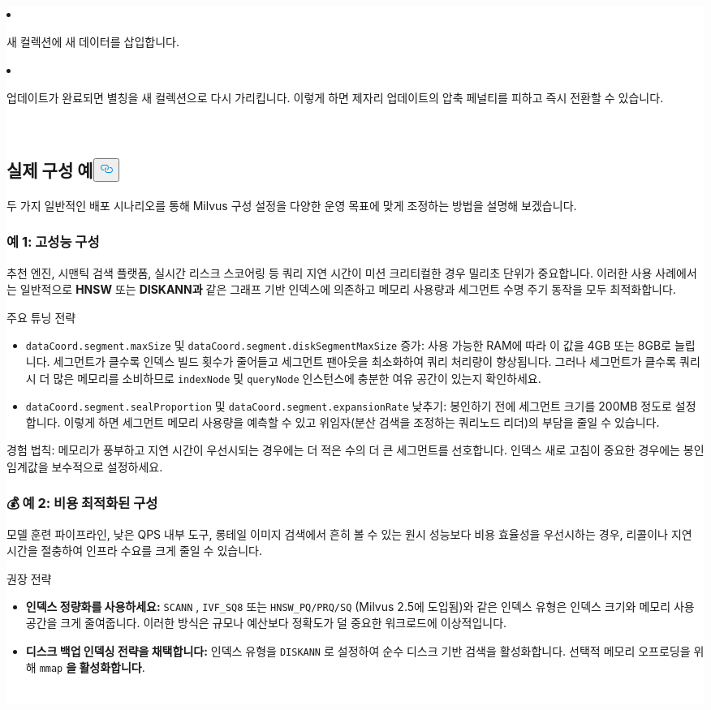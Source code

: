 <li><p>새 컬렉션에 새 데이터를 삽입합니다.</p></li>
<li><p>업데이트가 완료되면 별칭을 새 컬렉션으로 다시 가리킵니다. 이렇게 하면 제자리 업데이트의 압축 페널티를 피하고 즉시 전환할 수 있습니다.</p></li>
</ul>
<p>
  <span class="img-wrapper">
    <img translate="no" src="https://assets.zilliz.com/quota_And_Limits2_32c8640190.png" alt="" class="doc-image" id="" />
    <span></span>
  </span>
</p>
<h2 id="Real-World-Configuration-Examples" class="common-anchor-header">실제 구성 예<button data-href="#Real-World-Configuration-Examples" class="anchor-icon" translate="no">
      <svg translate="no"
        aria-hidden="true"
        focusable="false"
        height="20"
        version="1.1"
        viewBox="0 0 16 16"
        width="16"
      >
        <path
          fill="#0092E4"
          fill-rule="evenodd"
          d="M4 9h1v1H4c-1.5 0-3-1.69-3-3.5S2.55 3 4 3h4c1.45 0 3 1.69 3 3.5 0 1.41-.91 2.72-2 3.25V8.59c.58-.45 1-1.27 1-2.09C10 5.22 8.98 4 8 4H4c-.98 0-2 1.22-2 2.5S3 9 4 9zm9-3h-1v1h1c1 0 2 1.22 2 2.5S13.98 12 13 12H9c-.98 0-2-1.22-2-2.5 0-.83.42-1.64 1-2.09V6.25c-1.09.53-2 1.84-2 3.25C6 11.31 7.55 13 9 13h4c1.45 0 3-1.69 3-3.5S14.5 6 13 6z"
        ></path>
      </svg>
    </button></h2><p>두 가지 일반적인 배포 시나리오를 통해 Milvus 구성 설정을 다양한 운영 목표에 맞게 조정하는 방법을 설명해 보겠습니다.</p>
<h3 id="⚡-Example-1-High-Performance-Configuration" class="common-anchor-header">예 1: 고성능 구성</h3><p>추천 엔진, 시맨틱 검색 플랫폼, 실시간 리스크 스코어링 등 쿼리 지연 시간이 미션 크리티컬한 경우 밀리초 단위가 중요합니다. 이러한 사용 사례에서는 일반적으로 <strong>HNSW</strong> 또는 <strong>DISKANN과</strong> 같은 그래프 기반 인덱스에 의존하고 메모리 사용량과 세그먼트 수명 주기 동작을 모두 최적화합니다.</p>
<p>주요 튜닝 전략</p>
<ul>
<li><p><code translate="no">dataCoord.segment.maxSize</code> 및 <code translate="no">dataCoord.segment.diskSegmentMaxSize</code> 증가: 사용 가능한 RAM에 따라 이 값을 4GB 또는 8GB로 늘립니다. 세그먼트가 클수록 인덱스 빌드 횟수가 줄어들고 세그먼트 팬아웃을 최소화하여 쿼리 처리량이 향상됩니다. 그러나 세그먼트가 클수록 쿼리 시 더 많은 메모리를 소비하므로 <code translate="no">indexNode</code> 및 <code translate="no">queryNode</code> 인스턴스에 충분한 여유 공간이 있는지 확인하세요.</p></li>
<li><p><code translate="no">dataCoord.segment.sealProportion</code> 및 <code translate="no">dataCoord.segment.expansionRate</code> 낮추기: 봉인하기 전에 세그먼트 크기를 200MB 정도로 설정합니다. 이렇게 하면 세그먼트 메모리 사용량을 예측할 수 있고 위임자(분산 검색을 조정하는 쿼리노드 리더)의 부담을 줄일 수 있습니다.</p></li>
</ul>
<p>경험 법칙: 메모리가 풍부하고 지연 시간이 우선시되는 경우에는 더 적은 수의 더 큰 세그먼트를 선호합니다. 인덱스 새로 고침이 중요한 경우에는 봉인 임계값을 보수적으로 설정하세요.</p>
<h3 id="💰-Example-2-Cost-Optimized-Configuration" class="common-anchor-header">💰 예 2: 비용 최적화된 구성</h3><p>모델 훈련 파이프라인, 낮은 QPS 내부 도구, 롱테일 이미지 검색에서 흔히 볼 수 있는 원시 성능보다 비용 효율성을 우선시하는 경우, 리콜이나 지연 시간을 절충하여 인프라 수요를 크게 줄일 수 있습니다.</p>
<p>권장 전략</p>
<ul>
<li><p><strong>인덱스 정량화를 사용하세요:</strong> <code translate="no">SCANN</code> , <code translate="no">IVF_SQ8</code> 또는 <code translate="no">HNSW_PQ/PRQ/SQ</code> (Milvus 2.5에 도입됨)와 같은 인덱스 유형은 인덱스 크기와 메모리 사용 공간을 크게 줄여줍니다. 이러한 방식은 규모나 예산보다 정확도가 덜 중요한 워크로드에 이상적입니다.</p></li>
<li><p><strong>디스크 백업 인덱싱 전략을 채택합니다:</strong> 인덱스 유형을 <code translate="no">DISKANN</code> 로 설정하여 순수 디스크 기반 검색을 활성화합니다. 선택적 메모리 오프로딩을 위해 <code translate="no">mmap</code> <strong>을 활성화합니다</strong>.</p></li>
</ul>
<p>
  <span class="img-wrapper">
    <img translate="no" src="https://assets.zilliz.com/query_Node_in_milvusyaml_36e1bf378a.png" alt="" class="doc-image" id="" />
    <span></span>
  </span>
</p>
